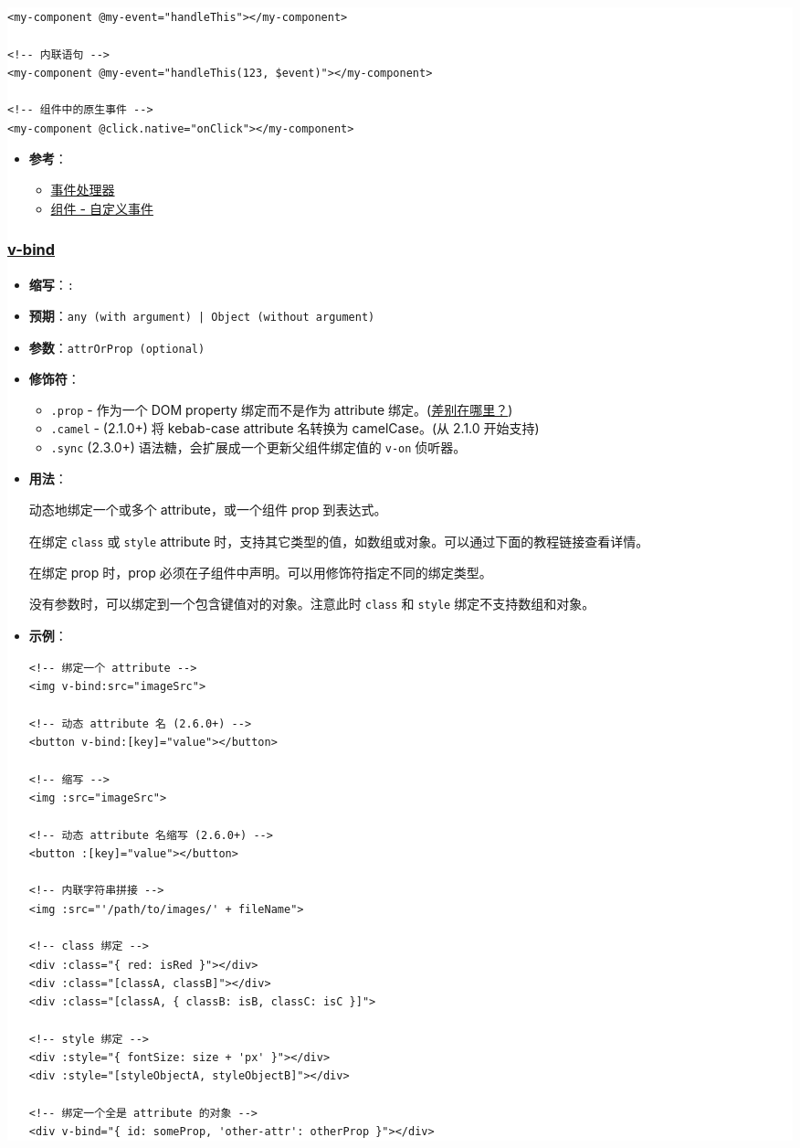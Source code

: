   ```
  <my-component @my-event="handleThis"></my-component>
  
  <!-- 内联语句 -->
  <my-component @my-event="handleThis(123, $event)"></my-component>
  
  <!-- 组件中的原生事件 -->
  <my-component @click.native="onClick"></my-component>
  ```

- **参考**：

  - [事件处理器](https://cn.vuejs.org/v2/guide/events.html)
  - [组件 - 自定义事件](https://cn.vuejs.org/v2/guide/components.html#监听子组件事件)

### [v-bind](https://cn.vuejs.org/v2/api/#v-bind)

- **缩写**：`:`

- **预期**：`any (with argument) | Object (without argument)`

- **参数**：`attrOrProp (optional)`

- **修饰符**：

  - `.prop` - 作为一个 DOM property 绑定而不是作为 attribute 绑定。([差别在哪里？](https://stackoverflow.com/questions/6003819/properties-and-attributes-in-html#answer-6004028))
  - `.camel` - (2.1.0+) 将 kebab-case attribute 名转换为 camelCase。(从 2.1.0 开始支持)
  - `.sync` (2.3.0+) 语法糖，会扩展成一个更新父组件绑定值的 `v-on` 侦听器。

- **用法**：

  动态地绑定一个或多个 attribute，或一个组件 prop 到表达式。

  在绑定 `class` 或 `style` attribute 时，支持其它类型的值，如数组或对象。可以通过下面的教程链接查看详情。

  在绑定 prop 时，prop 必须在子组件中声明。可以用修饰符指定不同的绑定类型。

  没有参数时，可以绑定到一个包含键值对的对象。注意此时 `class` 和 `style` 绑定不支持数组和对象。

- **示例**：

  ```
  <!-- 绑定一个 attribute -->
  <img v-bind:src="imageSrc">
  
  <!-- 动态 attribute 名 (2.6.0+) -->
  <button v-bind:[key]="value"></button>
  
  <!-- 缩写 -->
  <img :src="imageSrc">
  
  <!-- 动态 attribute 名缩写 (2.6.0+) -->
  <button :[key]="value"></button>
  
  <!-- 内联字符串拼接 -->
  <img :src="'/path/to/images/' + fileName">
  
  <!-- class 绑定 -->
  <div :class="{ red: isRed }"></div>
  <div :class="[classA, classB]"></div>
  <div :class="[classA, { classB: isB, classC: isC }]">
  
  <!-- style 绑定 -->
  <div :style="{ fontSize: size + 'px' }"></div>
  <div :style="[styleObjectA, styleObjectB]"></div>
  
  <!-- 绑定一个全是 attribute 的对象 -->
  <div v-bind="{ id: someProp, 'other-attr': otherProp }"></div>
  
  ```